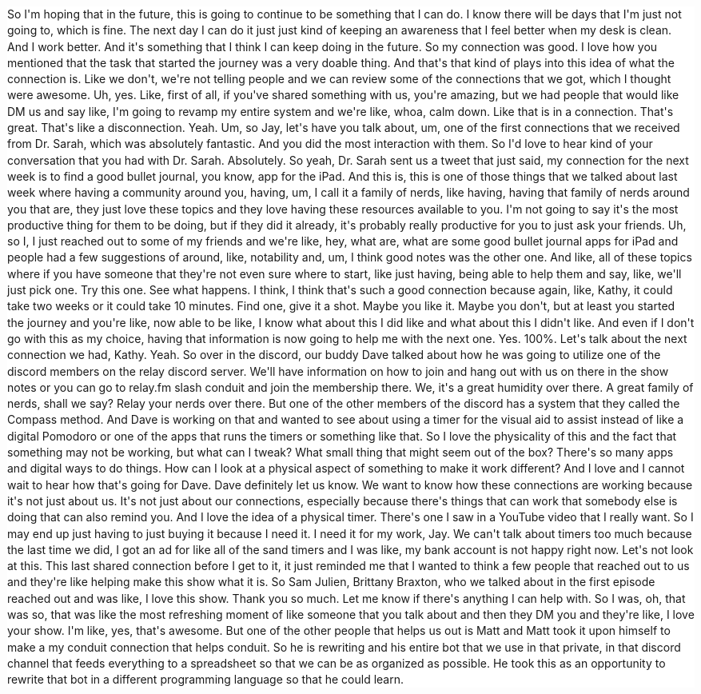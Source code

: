 So I'm hoping that in the future, this is going to continue to be something that I can do. I know there will be days that I'm just not going to, which is fine. The next day I can do it just just kind of keeping an awareness that I feel better when my desk is clean. And I work better.
And it's something that I think I can keep doing in the future. So my connection was good. I love how you mentioned that the task that started the journey was a very doable thing. And that's that kind of plays into this idea of what the connection is.
Like we don't, we're not telling people and we can review some of the connections that we got, which I thought were awesome. Uh, yes.
Like, first of all, if you've shared something with us, you're amazing, but we had people that would like DM us and say like, I'm going to revamp my entire system and we're like, whoa, calm down. Like that is in a connection. That's great. That's like a disconnection. Yeah.
Um, so Jay, let's have you talk about, um, one of the first connections that we received from Dr. Sarah, which was absolutely fantastic. And you did the most interaction with them. So I'd love to hear kind of your conversation that you had with Dr. Sarah. Absolutely. So yeah, Dr.
Sarah sent us a tweet that just said, my connection for the next week is to find a good bullet journal, you know, app for the iPad.
And this is, this is one of those things that we talked about last week where having a community around you, having, um, I call it a family of nerds, like having, having that family of nerds around you that are, they just love these topics and they love having these resources available to you.
I'm not going to say it's the most productive thing for them to be doing, but if they did it already, it's probably really productive for you to just ask your friends.
Uh, so I, I just reached out to some of my friends and we're like, hey, what are, what are some good bullet journal apps for iPad and people had a few suggestions of around, like, notability and, um, I think good notes was the other one.
And like, all of these topics where if you have someone that they're not even sure where to start, like just having, being able to help them and say, like, we'll just pick one. Try this one. See what happens.
I think, I think that's such a good connection because again, like, Kathy, it could take two weeks or it could take 10 minutes. Find one, give it a shot. Maybe you like it.
Maybe you don't, but at least you started the journey and you're like, now able to be like, I know what about this I did like and what about this I didn't like. And even if I don't go with this as my choice, having that information is now going to help me with the next one. Yes. 100%.
Let's talk about the next connection we had, Kathy. Yeah. So over in the discord, our buddy Dave talked about how he was going to utilize one of the discord members on the relay discord server.
We'll have information on how to join and hang out with us on there in the show notes or you can go to relay.fm slash conduit and join the membership there. We, it's a great humidity over there. A great family of nerds, shall we say? Relay your nerds over there.
But one of the other members of the discord has a system that they called the Compass method. And Dave is working on that and wanted to see about using a timer for the visual aid to assist instead of like a digital Pomodoro or one of the apps that runs the timers or something like that.
So I love the physicality of this and the fact that something may not be working, but what can I tweak? What small thing that might seem out of the box? There's so many apps and digital ways to do things.
How can I look at a physical aspect of something to make it work different? And I love and I cannot wait to hear how that's going for Dave. Dave definitely let us know. We want to know how these connections are working because it's not just about us.
It's not just about our connections, especially because there's things that can work that somebody else is doing that can also remind you. And I love the idea of a physical timer. There's one I saw in a YouTube video that I really want.
So I may end up just having to just buying it because I need it. I need it for my work, Jay. We can't talk about timers too much because the last time we did, I got an ad for like all of the sand timers and I was like, my bank account is not happy right now. Let's not look at this.
This last shared connection before I get to it, it just reminded me that I wanted to think a few people that reached out to us and they're like helping make this show what it is. So Sam Julien, Brittany Braxton, who we talked about in the first episode reached out and was like, I love this show.
Thank you so much. Let me know if there's anything I can help with. So I was, oh, that was so, that was like the most refreshing moment of like someone that you talk about and then they DM you and they're like, I love your show. I'm like, yes, that's awesome.
But one of the other people that helps us out is Matt and Matt took it upon himself to make a my conduit connection that helps conduit.
So he is rewriting and his entire bot that we use in that private, in that discord channel that feeds everything to a spreadsheet so that we can be as organized as possible. He took this as an opportunity to rewrite that bot in a different programming language so that he could learn.